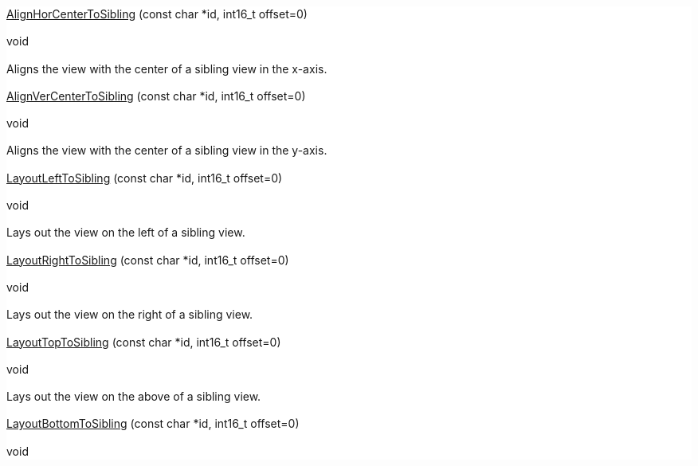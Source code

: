 </td>
</tr>
<tr id="row363218551165633"><td class="cellrowborder" valign="top" width="50%" headers="mcps1.1.3.1.1 "><p id="p1878869850165633"><a name="p1878869850165633"></a><a name="p1878869850165633"></a><a href="graphic.md#gac23776dbc2fce7ff30d57438abfa5230">AlignHorCenterToSibling</a> (const char *id, int16_t offset=0)</p>
</td>
<td class="cellrowborder" valign="top" width="50%" headers="mcps1.1.3.1.2 "><p id="p321729885165633"><a name="p321729885165633"></a><a name="p321729885165633"></a>void </p>
<p id="p808004141165633"><a name="p808004141165633"></a><a name="p808004141165633"></a>Aligns the view with the center of a sibling view in the x-axis. </p>
</td>
</tr>
<tr id="row464624644165633"><td class="cellrowborder" valign="top" width="50%" headers="mcps1.1.3.1.1 "><p id="p1456927532165633"><a name="p1456927532165633"></a><a name="p1456927532165633"></a><a href="graphic.md#gad3caa27aa0cb73ec4656e7d23aa222de">AlignVerCenterToSibling</a> (const char *id, int16_t offset=0)</p>
</td>
<td class="cellrowborder" valign="top" width="50%" headers="mcps1.1.3.1.2 "><p id="p625938029165633"><a name="p625938029165633"></a><a name="p625938029165633"></a>void </p>
<p id="p697795133165633"><a name="p697795133165633"></a><a name="p697795133165633"></a>Aligns the view with the center of a sibling view in the y-axis. </p>
</td>
</tr>
<tr id="row1546882525165633"><td class="cellrowborder" valign="top" width="50%" headers="mcps1.1.3.1.1 "><p id="p359921483165633"><a name="p359921483165633"></a><a name="p359921483165633"></a><a href="graphic.md#ga58f1a34a943c4492970f901d63bbc3d8">LayoutLeftToSibling</a> (const char *id, int16_t offset=0)</p>
</td>
<td class="cellrowborder" valign="top" width="50%" headers="mcps1.1.3.1.2 "><p id="p64255059165633"><a name="p64255059165633"></a><a name="p64255059165633"></a>void </p>
<p id="p1190361392165633"><a name="p1190361392165633"></a><a name="p1190361392165633"></a>Lays out the view on the left of a sibling view. </p>
</td>
</tr>
<tr id="row1349361987165633"><td class="cellrowborder" valign="top" width="50%" headers="mcps1.1.3.1.1 "><p id="p253627888165633"><a name="p253627888165633"></a><a name="p253627888165633"></a><a href="graphic.md#gac4cd64de5291759add164825a323a0d6">LayoutRightToSibling</a> (const char *id, int16_t offset=0)</p>
</td>
<td class="cellrowborder" valign="top" width="50%" headers="mcps1.1.3.1.2 "><p id="p1166226306165633"><a name="p1166226306165633"></a><a name="p1166226306165633"></a>void </p>
<p id="p1753695600165633"><a name="p1753695600165633"></a><a name="p1753695600165633"></a>Lays out the view on the right of a sibling view. </p>
</td>
</tr>
<tr id="row1206927093165633"><td class="cellrowborder" valign="top" width="50%" headers="mcps1.1.3.1.1 "><p id="p142965415165633"><a name="p142965415165633"></a><a name="p142965415165633"></a><a href="graphic.md#gaaa8385807e3a9bea46f8dcc326252a70">LayoutTopToSibling</a> (const char *id, int16_t offset=0)</p>
</td>
<td class="cellrowborder" valign="top" width="50%" headers="mcps1.1.3.1.2 "><p id="p31481581165633"><a name="p31481581165633"></a><a name="p31481581165633"></a>void </p>
<p id="p1560524100165633"><a name="p1560524100165633"></a><a name="p1560524100165633"></a>Lays out the view on the above of a sibling view. </p>
</td>
</tr>
<tr id="row515506790165633"><td class="cellrowborder" valign="top" width="50%" headers="mcps1.1.3.1.1 "><p id="p193251699165633"><a name="p193251699165633"></a><a name="p193251699165633"></a><a href="graphic.md#gaa23a68e8ef0fb13b362218e71cf67ace">LayoutBottomToSibling</a> (const char *id, int16_t offset=0)</p>
</td>
<td class="cellrowborder" valign="top" width="50%" headers="mcps1.1.3.1.2 "><p id="p2001644419165633"><a name="p2001644419165633"></a><a name="p2001644419165633"></a>void </p>